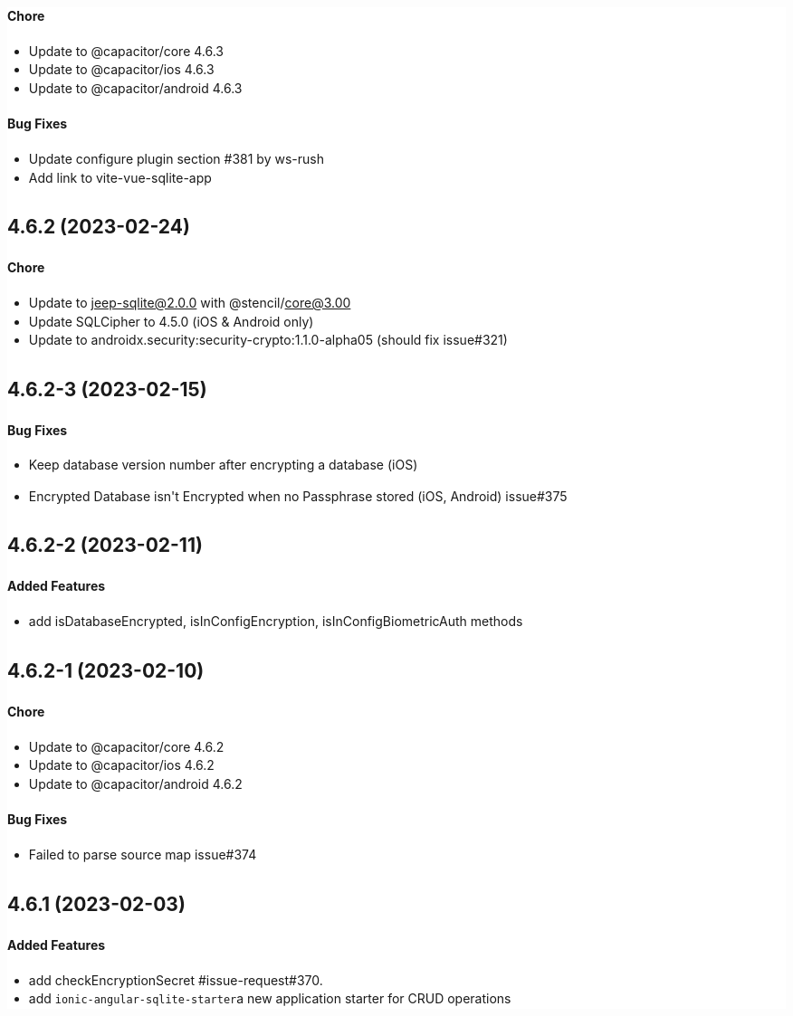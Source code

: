 #### Chore

 - Update to @capacitor/core 4.6.3
 - Update to @capacitor/ios 4.6.3
 - Update to @capacitor/android 4.6.3

#### Bug Fixes

 - Update configure plugin section #381 by ws-rush
 - Add link to vite-vue-sqlite-app

## 4.6.2 (2023-02-24)

#### Chore

  - Update to jeep-sqlite@2.0.0 with @stencil/core@3.00
  - Update SQLCipher to 4.5.0 (iOS & Android only)
  - Update to androidx.security:security-crypto:1.1.0-alpha05 (should fix issue#321)

## 4.6.2-3 (2023-02-15)

#### Bug Fixes

 - Keep database version number after encrypting a database (iOS)

 - Encrypted Database isn't Encrypted when no Passphrase stored (iOS, Android) issue#375

## 4.6.2-2 (2023-02-11)

#### Added Features

 - add isDatabaseEncrypted, isInConfigEncryption, isInConfigBiometricAuth methods

## 4.6.2-1 (2023-02-10)

#### Chore

 - Update to @capacitor/core 4.6.2
 - Update to @capacitor/ios 4.6.2
 - Update to @capacitor/android 4.6.2

#### Bug Fixes

 - Failed to parse source map issue#374

## 4.6.1 (2023-02-03)

#### Added Features

 - add checkEncryptionSecret #issue-request#370.
 - add `ionic-angular-sqlite-starter`a new application starter for CRUD operations
